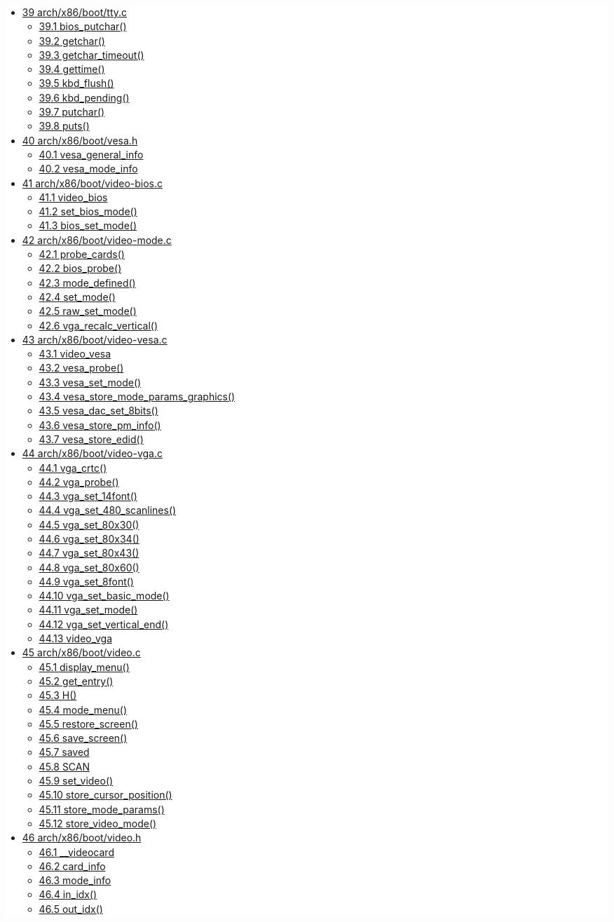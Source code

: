 -   [39 arch/x86/boot/tty.c](#sec-39)
    -   [39.1 bios\_putchar()](#sec-39-1)
    -   [39.2 getchar()](#sec-39-2)
    -   [39.3 getchar\_timeout()](#sec-39-3)
    -   [39.4 gettime()](#sec-39-4)
    -   [39.5 kbd\_flush()](#sec-39-5)
    -   [39.6 kbd\_pending()](#sec-39-6)
    -   [39.7 putchar()](#sec-39-7)
    -   [39.8 puts()](#sec-39-8)
-   [40 arch/x86/boot/vesa.h](#sec-40)
    -   [40.1 vesa\_general\_info](#sec-40-1)
    -   [40.2 vesa\_mode\_info](#sec-40-2)
-   [41 arch/x86/boot/video-bios.c](#sec-41)
    -   [41.1 video\_bios](#sec-41-1)
    -   [41.2 set\_bios\_mode()](#sec-41-2)
    -   [41.3 bios\_set\_mode()](#sec-41-3)
-   [42 arch/x86/boot/video-mode.c](#sec-42)
    -   [42.1 probe\_cards()](#sec-42-1)
    -   [42.2 bios\_probe()](#sec-42-2)
    -   [42.3 mode\_defined()](#sec-42-3)
    -   [42.4 set\_mode()](#sec-42-4)
    -   [42.5 raw\_set\_mode()](#sec-42-5)
    -   [42.6 vga\_recalc\_vertical()](#sec-42-6)
-   [43 arch/x86/boot/video-vesa.c](#sec-43)
    -   [43.1 video\_vesa](#sec-43-1)
    -   [43.2 vesa\_probe()](#sec-43-2)
    -   [43.3 vesa\_set\_mode()](#sec-43-3)
    -   [43.4 vesa\_store\_mode\_params\_graphics()](#sec-43-4)
    -   [43.5 vesa\_dac\_set\_8bits()](#sec-43-5)
    -   [43.6 vesa\_store\_pm\_info()](#sec-43-6)
    -   [43.7 vesa\_store\_edid()](#sec-43-7)
-   [44 arch/x86/boot/video-vga.c](#sec-44)
    -   [44.1 vga\_crtc()](#sec-44-1)
    -   [44.2 vga\_probe()](#sec-44-2)
    -   [44.3 vga\_set\_14font()](#sec-44-3)
    -   [44.4 vga\_set\_480\_scanlines()](#sec-44-4)
    -   [44.5 vga\_set\_80x30()](#sec-44-5)
    -   [44.6 vga\_set\_80x34()](#sec-44-6)
    -   [44.7 vga\_set\_80x43()](#sec-44-7)
    -   [44.8 vga\_set\_80x60()](#sec-44-8)
    -   [44.9 vga\_set\_8font()](#sec-44-9)
    -   [44.10 vga\_set\_basic\_mode()](#sec-44-10)
    -   [44.11 vga\_set\_mode()](#sec-44-11)
    -   [44.12 vga\_set\_vertical\_end()](#sec-44-12)
    -   [44.13 video\_vga](#sec-44-13)
-   [45 arch/x86/boot/video.c](#sec-45)
    -   [45.1 display\_menu()](#sec-45-1)
    -   [45.2 get\_entry()](#sec-45-2)
    -   [45.3 H()](#sec-45-3)
    -   [45.4 mode\_menu()](#sec-45-4)
    -   [45.5 restore\_screen()](#sec-45-5)
    -   [45.6 save\_screen()](#sec-45-6)
    -   [45.7 saved](#sec-45-7)
    -   [45.8 SCAN](#sec-45-8)
    -   [45.9 set\_video()](#sec-45-9)
    -   [45.10 store\_cursor\_position()](#sec-45-10)
    -   [45.11 store\_mode\_params()](#sec-45-11)
    -   [45.12 store\_video\_mode()](#sec-45-12)
-   [46 arch/x86/boot/video.h](#sec-46)
    -   [46.1 \_\_videocard](#sec-46-1)
    -   [46.2 card\_info](#sec-46-2)
    -   [46.3 mode\_info](#sec-46-3)
    -   [46.4 in\_idx()](#sec-46-4)
    -   [46.5 out\_idx()](#sec-46-5)